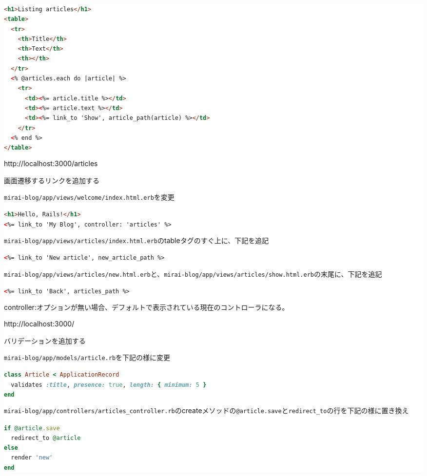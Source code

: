 ```html
<h1>Listing articles</h1>
<table>
  <tr>
    <th>Title</th>
    <th>Text</th>
    <th></th>
  </tr>
  <% @articles.each do |article| %>
    <tr>
      <td><%= article.title %></td>
      <td><%= article.text %></td>
      <td><%= link_to 'Show', article_path(article) %></td>
    </tr>
  <% end %>
</table>
```

http://localhost:3000/articles

画面遷移するリンクを追加する

`mirai-blog/app/views/welcome/index.html.erb`を変更

```html
<h1>Hello, Rails!</h1>
<%= link_to 'My Blog', controller: 'articles' %>
```

`mirai-blog/app/views/articles/index.html.erb`のtableタグのすぐ上に、下記を追記

```html
<%= link_to 'New article', new_article_path %>
```

`mirai-blog/app/views/articles/new.html.erb`と、`mirai-blog/app/views/articles/show.html.erb`の末尾に、下記を追記

```html
<%= link_to 'Back', articles_path %>
```

controller:オプションが無い場合、デフォルトで表示されている現在のコントローラになる。

http://localhost:3000/

バリデーションを追加する

`mirai-blog/app/models/article.rb`を下記の様に変更

```rb
class Article < ApplicationRecord
  validates :title, presence: true, length: { minimum: 5 }
end
```

`mirai-blog/app/controllers/articles_controller.rb`のcreateメソッドの`@article.save`と`redirect_to`の行を下記の様に置き換え

```rb
if @article.save
  redirect_to @article
else
  render 'new'
end
```
